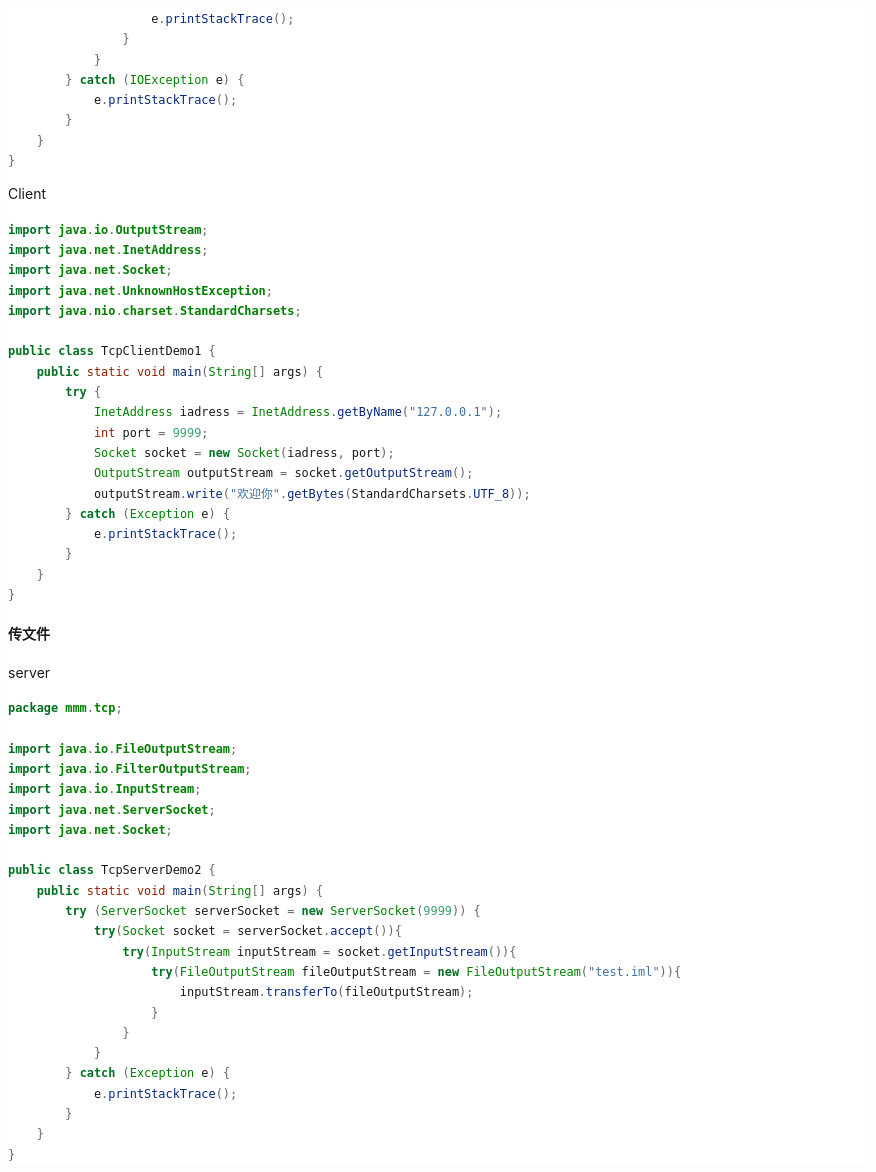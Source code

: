 ```java
                    e.printStackTrace();
                }
            }
        } catch (IOException e) {
            e.printStackTrace();
        }
    }
}

```

Client

```java
import java.io.OutputStream;
import java.net.InetAddress;
import java.net.Socket;
import java.net.UnknownHostException;
import java.nio.charset.StandardCharsets;

public class TcpClientDemo1 {
    public static void main(String[] args) {
        try {
            InetAddress iadress = InetAddress.getByName("127.0.0.1");
            int port = 9999;
            Socket socket = new Socket(iadress, port);
            OutputStream outputStream = socket.getOutputStream();
            outputStream.write("欢迎你".getBytes(StandardCharsets.UTF_8));
        } catch (Exception e) {
            e.printStackTrace();
        }
    }
}
```

#### 传文件

server

```java
package mmm.tcp;

import java.io.FileOutputStream;
import java.io.FilterOutputStream;
import java.io.InputStream;
import java.net.ServerSocket;
import java.net.Socket;

public class TcpServerDemo2 {
    public static void main(String[] args) {
        try (ServerSocket serverSocket = new ServerSocket(9999)) {
            try(Socket socket = serverSocket.accept()){
                try(InputStream inputStream = socket.getInputStream()){
                    try(FileOutputStream fileOutputStream = new FileOutputStream("test.iml")){
                        inputStream.transferTo(fileOutputStream);
                    }
                }
            }
        } catch (Exception e) {
            e.printStackTrace();
        }
    }
}

```
